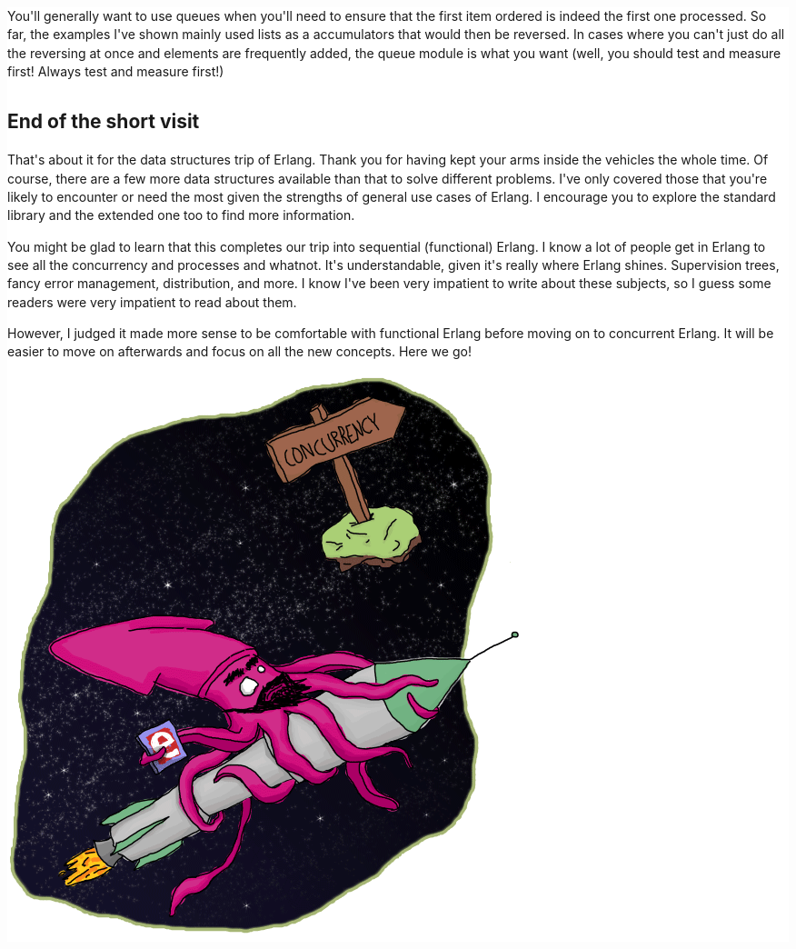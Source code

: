 You'll generally want to use queues when you'll need to ensure that the first item ordered is indeed the first one processed. So far, the examples I've shown mainly used lists as a accumulators that would then be reversed. In cases where you can't just do all the reversing at once and elements are frequently added, the queue module is what you want (well, you should test and measure first! Always test and measure first!)

End of the short visit
---

That's about it for the data structures trip of Erlang. Thank you for having kept your arms inside the vehicles the whole time. Of course, there are a few more data structures available than that to solve different problems. I've only covered those that you're likely to encounter or need the most given the strengths of general use cases of Erlang. I encourage you to explore the standard library and the extended one too to find more information.

You might be glad to learn that this completes our trip into sequential (functional) Erlang. I know a lot of people get in Erlang to see all the concurrency and processes and whatnot. It's understandable, given it's really where Erlang shines. Supervision trees, fancy error management, distribution, and more. I know I've been very impatient to write about these subjects, so I guess some readers were very impatient to read about them.

However, I judged it made more sense to be comfortable with functional Erlang before moving on to concurrent Erlang. It will be easier to move on afterwards and focus on all the new concepts. Here we go!

![](/images/ch8/squid-concurrency.png)

